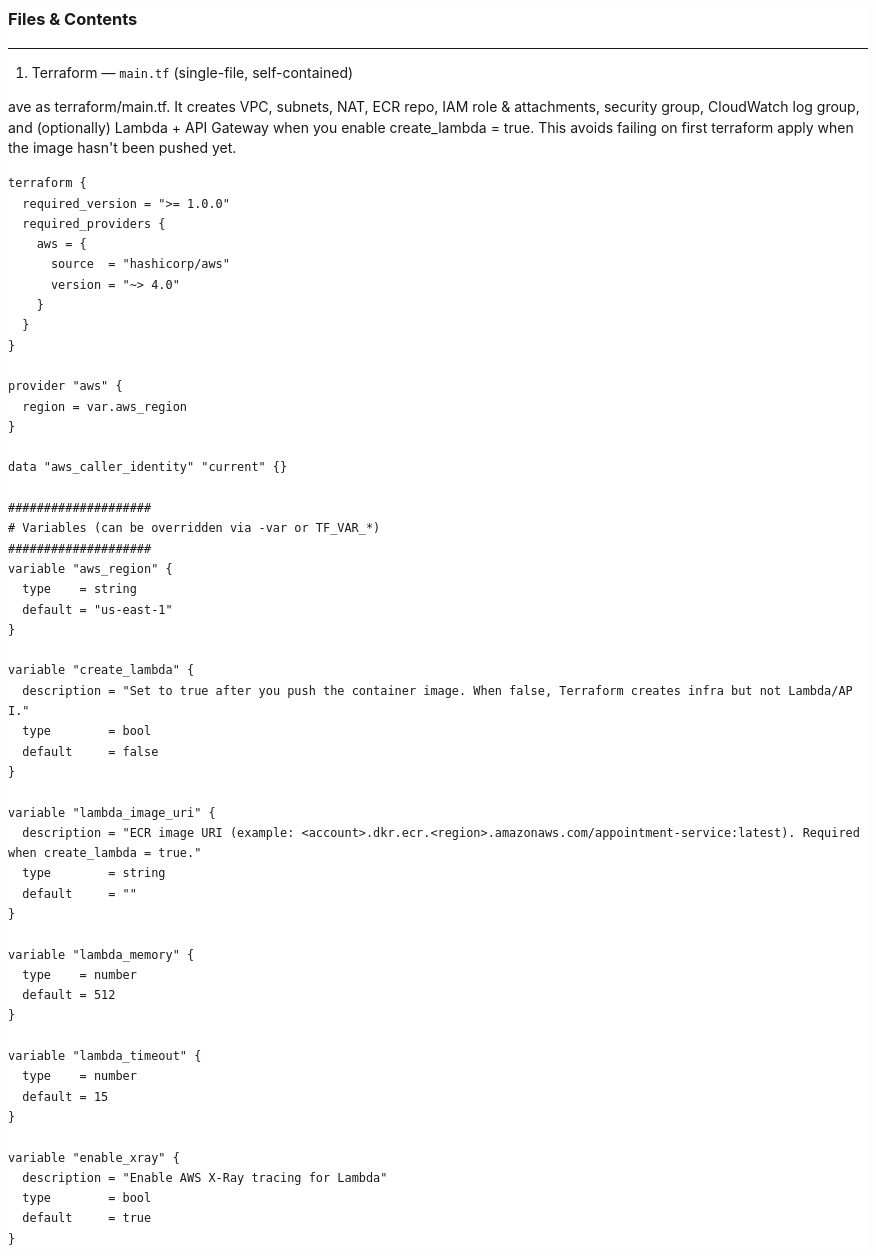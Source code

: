 ### Files & Contents

---
1) Terraform — `main.tf` (single-file, self-contained)

ave as terraform/main.tf. It creates VPC, subnets, NAT, ECR repo, IAM role & attachments, security group, CloudWatch log group, and (optionally) Lambda + API Gateway when you enable create_lambda = true. This avoids failing on first terraform apply when the image hasn't been pushed yet.

```hcl
terraform {
  required_version = ">= 1.0.0"
  required_providers {
    aws = {
      source  = "hashicorp/aws"
      version = "~> 4.0"
    }
  }
}

provider "aws" {
  region = var.aws_region
}

data "aws_caller_identity" "current" {}

####################
# Variables (can be overridden via -var or TF_VAR_*)
####################
variable "aws_region" {
  type    = string
  default = "us-east-1"
}

variable "create_lambda" {
  description = "Set to true after you push the container image. When false, Terraform creates infra but not Lambda/API."
  type        = bool
  default     = false
}

variable "lambda_image_uri" {
  description = "ECR image URI (example: <account>.dkr.ecr.<region>.amazonaws.com/appointment-service:latest). Required when create_lambda = true."
  type        = string
  default     = ""
}

variable "lambda_memory" {
  type    = number
  default = 512
}

variable "lambda_timeout" {
  type    = number
  default = 15
}

variable "enable_xray" {
  description = "Enable AWS X-Ray tracing for Lambda"
  type        = bool
  default     = true
}

```